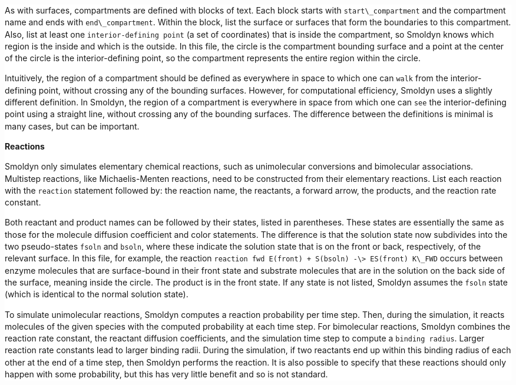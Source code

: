 As with surfaces, compartments are defined with blocks of text. Each
block starts with `start\_compartment` and the compartment name and ends
with `end\_compartment`. Within the block, list the surface or surfaces
that form the boundaries to this compartment. Also, list at least one
`interior-defining point` (a set of coordinates) that is inside the
compartment, so Smoldyn knows which region is the inside and which is
the outside. In this file, the circle is the compartment bounding
surface and a point at the center of the circle is the interior-defining
point, so the compartment represents the entire region within the
circle.

Intuitively, the region of a compartment should be defined as everywhere
in space to which one can `walk` from the interior-defining point,
without crossing any of the bounding surfaces. However, for
computational efficiency, Smoldyn uses a slightly different definition.
In Smoldyn, the region of a compartment is everywhere in space from
which one can `see` the interior-defining point using a straight line,
without crossing any of the bounding surfaces. The difference between
the definitions is minimal is many cases, but can be important.

**Reactions**

Smoldyn only simulates elementary chemical reactions, such as
unimolecular conversions and bimolecular associations. Multistep
reactions, like Michaelis-Menten reactions, need to be constructed from
their elementary reactions. List each reaction with the `reaction`
statement followed by: the reaction name, the reactants, a forward
arrow, the products, and the reaction rate constant.

Both reactant and product names can be followed by their states, listed
in parentheses. These states are essentially the same as those for the
molecule diffusion coefficient and color statements. The difference is
that the solution state now subdivides into the two pseudo-states
`fsoln` and `bsoln`, where these indicate the solution state that is
on the front or back, respectively, of the relevant surface. In this
file, for example, the reaction `reaction fwd E(front) + S(bsoln) -\>
ES(front) K\_FWD` occurs between enzyme molecules that are surface-bound
in their front state and substrate molecules that are in the solution on
the back side of the surface, meaning inside the circle. The product is
in the front state. If any state is not listed, Smoldyn assumes the
`fsoln` state (which is identical to the normal solution state).

To simulate unimolecular reactions, Smoldyn computes a reaction
probability per time step. Then, during the simulation, it reacts
molecules of the given species with the computed probability at each
time step. For bimolecular reactions, Smoldyn combines the reaction rate
constant, the reactant diffusion coefficients, and the simulation time
step to compute a `binding radius`. Larger reaction rate constants lead
to larger binding radii. During the simulation, if two reactants end up
within this binding radius of each other at the end of a time step, then
Smoldyn performs the reaction. It is also possible to specify that these
reactions should only happen with some probability, but this has very
little benefit and so is not standard.
